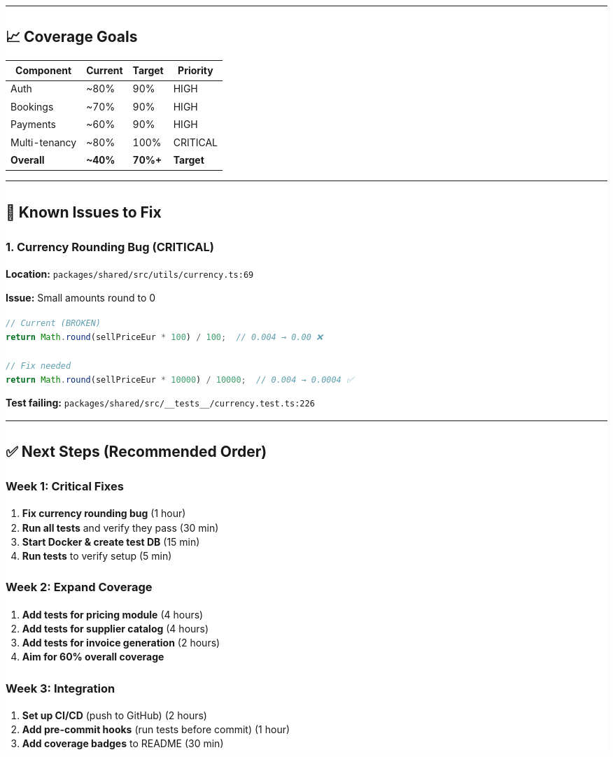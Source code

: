
---

## 📈 Coverage Goals

| Component | Current | Target | Priority |
|-----------|---------|--------|----------|
| Auth | ~80% | 90% | HIGH |
| Bookings | ~70% | 90% | HIGH |
| Payments | ~60% | 90% | HIGH |
| Multi-tenancy | ~80% | 100% | CRITICAL |
| **Overall** | **~40%** | **70%+** | **Target** |

---

## 🐛 Known Issues to Fix

### 1. Currency Rounding Bug (CRITICAL)
**Location:** `packages/shared/src/utils/currency.ts:69`

**Issue:** Small amounts round to 0
```typescript
// Current (BROKEN)
return Math.round(sellPriceEur * 100) / 100;  // 0.004 → 0.00 ❌

// Fix needed
return Math.round(sellPriceEur * 10000) / 10000;  // 0.004 → 0.0004 ✅
```

**Test failing:** `packages/shared/src/__tests__/currency.test.ts:226`

---

## ✅ Next Steps (Recommended Order)

### Week 1: Critical Fixes
1. **Fix currency rounding bug** (1 hour)
2. **Run all tests** and verify they pass (30 min)
3. **Start Docker & create test DB** (15 min)
4. **Run tests** to verify setup (5 min)

### Week 2: Expand Coverage
1. **Add tests for pricing module** (4 hours)
2. **Add tests for supplier catalog** (4 hours)
3. **Add tests for invoice generation** (2 hours)
4. **Aim for 60% overall coverage**

### Week 3: Integration
1. **Set up CI/CD** (push to GitHub) (2 hours)
2. **Add pre-commit hooks** (run tests before commit) (1 hour)
3. **Add coverage badges** to README (30 min)
